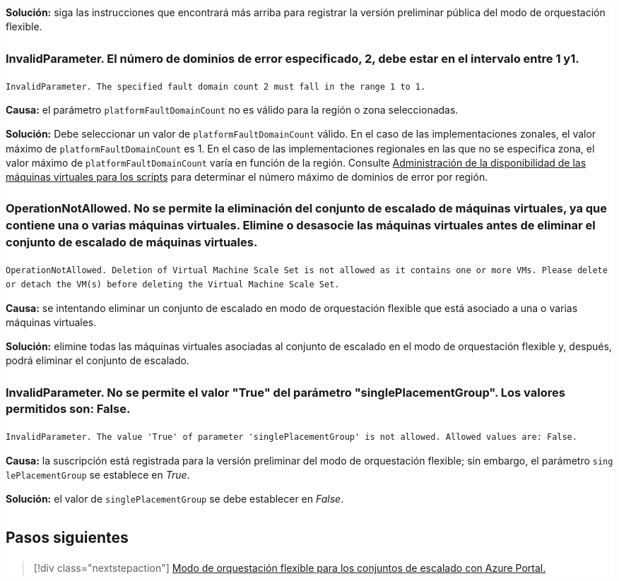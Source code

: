 **Solución:** siga las instrucciones que encontrará más arriba para registrar la versión preliminar pública del modo de orquestación flexible.



### <a name="invalidparameter-the-specified-fault-domain-count-2-must-fall-in-the-range-1-to-1"></a>InvalidParameter. El número de dominios de error especificado, 2, debe estar en el intervalo entre 1 y1.

```
InvalidParameter. The specified fault domain count 2 must fall in the range 1 to 1.
```

**Causa:** el parámetro `platformFaultDomainCount` no es válido para la región o zona seleccionadas.

**Solución:** Debe seleccionar un valor de `platformFaultDomainCount` válido. En el caso de las implementaciones zonales, el valor máximo de `platformFaultDomainCount` es 1. En el caso de las implementaciones regionales en las que no se especifica zona, el valor máximo de `platformFaultDomainCount` varía en función de la región. Consulte [Administración de la disponibilidad de las máquinas virtuales para los scripts](../virtual-machines/availability.md) para determinar el número máximo de dominios de error por región.



### <a name="operationnotallowed-deletion-of-virtual-machine-scale-set-is-not-allowed-as-it-contains-one-or-more-vms-please-delete-or-detach-the-vms-before-deleting-the-virtual-machine-scale-set"></a>OperationNotAllowed. No se permite la eliminación del conjunto de escalado de máquinas virtuales, ya que contiene una o varias máquinas virtuales. Elimine o desasocie las máquinas virtuales antes de eliminar el conjunto de escalado de máquinas virtuales.

```
OperationNotAllowed. Deletion of Virtual Machine Scale Set is not allowed as it contains one or more VMs. Please delete or detach the VM(s) before deleting the Virtual Machine Scale Set.
```

**Causa:** se intentando eliminar un conjunto de escalado en modo de orquestación flexible que está asociado a una o varias máquinas virtuales.

**Solución:** elimine todas las máquinas virtuales asociadas al conjunto de escalado en el modo de orquestación flexible y, después, podrá eliminar el conjunto de escalado.



### <a name="invalidparameter-the-value-true-of-parameter-singleplacementgroup-is-not-allowed-allowed-values-are-false"></a>InvalidParameter. No se permite el valor "True" del parámetro "singlePlacementGroup". Los valores permitidos son: False.

```
InvalidParameter. The value 'True' of parameter 'singlePlacementGroup' is not allowed. Allowed values are: False.
```
**Causa:** la suscripción está registrada para la versión preliminar del modo de orquestación flexible; sin embargo, el parámetro `singlePlacementGroup` se establece en *True*.

**Solución:** el valor de `singlePlacementGroup` se debe establecer en *False*.


## <a name="next-steps"></a>Pasos siguientes
> [!div class="nextstepaction"]
> [Modo de orquestación flexible para los conjuntos de escalado con Azure Portal.](flexible-virtual-machine-scale-sets-portal.md)
